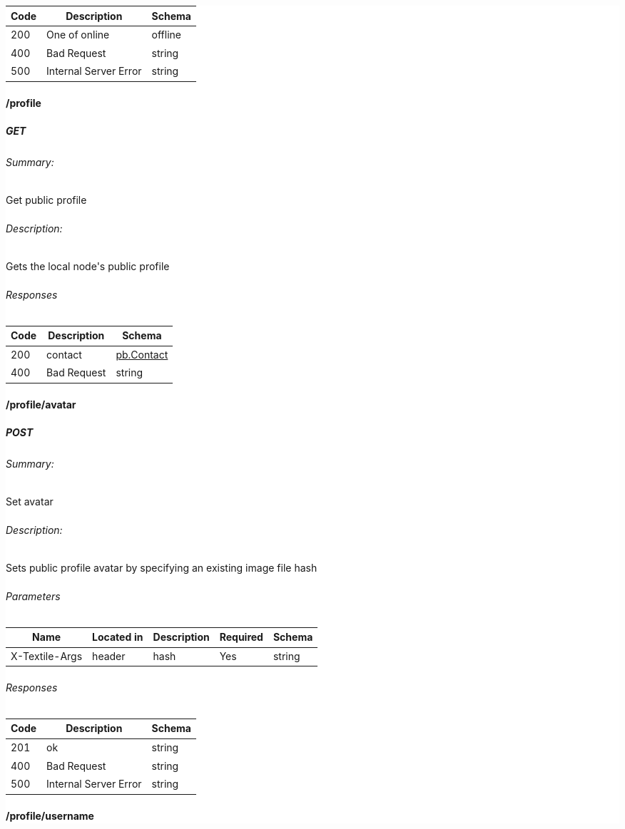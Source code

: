 | Code | Description | Schema |
| ---- | ----------- | ------ |
| 200 | One of online|offline | string |
| 400 | Bad Request | string |
| 500 | Internal Server Error | string |

#### /profile

##### GET
###### Summary:

Get public profile

###### Description:

Gets the local node's public profile

###### Responses

| Code | Description | Schema |
| ---- | ----------- | ------ |
| 200 | contact | [pb.Contact](#pb.contact) |
| 400 | Bad Request | string |

#### /profile/avatar

##### POST
###### Summary:

Set avatar

###### Description:

Sets public profile avatar by specifying an existing image file hash

###### Parameters

| Name | Located in | Description | Required | Schema |
| ---- | ---------- | ----------- | -------- | ---- |
| X-Textile-Args | header | hash | Yes | string |

###### Responses

| Code | Description | Schema |
| ---- | ----------- | ------ |
| 201 | ok | string |
| 400 | Bad Request | string |
| 500 | Internal Server Error | string |

#### /profile/username
